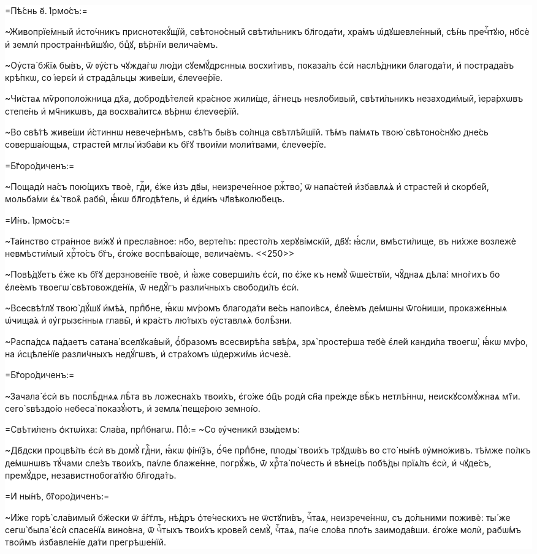 =Пѣ́снь ѳ҃. І҆рмо́съ:=

~Живопрїе́мный и҆сто́чникъ приснотекꙋ́щїй, свѣтоно́сный свѣти́льникъ
бл҃года́ти, хра́мъ ѡ҆дꙋшевле́нный, сѣ́нь пречⷭ҇тꙋю, нб҃сѐ и҆ землѝ
простра́ннѣйшꙋю, бцⷣꙋ, вѣ́рнїи велича́емъ.

~Оу҆ста̀ бж҃їѧ бы́въ, ѿ ᲂу҆́стъ чꙋжда́гѡ лю́ди сꙋемꙋ́дрєнныѧ восхи́тивъ,
показа́лъ є҆сѝ наслѣ́дники благода́ти, и҆ пострада́въ крѣ́пкѡ, со і҆ерє́и и҆
страда̑льцы живе́ши, є҆леѵѳе́рїе.

~Чи́стаѧ мѷрополо́жница дх҃а, добродѣ́телей кра́сное жили́ще, а҆́гнецъ
неѕло́бивый, свѣти́льникъ незаходи́мый, і҆ера́рхѡвъ степе́нь и҆ мч҃никѡвъ, да
восхва́литсѧ вѣ́рнѡ є҆леѵѳе́рїй.

~Во свѣ́тѣ живе́ши и҆́стиннѡ невече́рнѣмъ, свѣ́тъ бы́въ со́лнца свѣтлѣ́йшїй.
тѣ́мъ па́мѧть твою̀ свѣтоно́снꙋю дне́сь соверша́ющыѧ, страсте́й мглы̀ и҆зба́ви
къ бг҃ꙋ твои́ми моли́твами, є҆леѵѳе́рїе.

=Бг҃оро́диченъ:=

~Пощадѝ на́съ пою́щихъ твоѐ, гдⷭ҇и, є҆́же и҆зъ дв҃ы, неизрече́нное ржⷭ҇тво̀, ѿ
напа́стей и҆збавлѧ́ѧ и҆ страсте́й и҆ скорбе́й, мольба́ми є҆ѧ̀ твоѧ̑ рабы̑, ꙗ҆́кѡ
бл҃годѣ́тель, и҆ є҆ди́нъ чл҃вѣколю́бецъ.

=И҆́нъ. І҆рмо́съ:=

~Та́инство стра́нное ви́жꙋ и҆ пресла́вное: нб҃о, верте́пъ: престо́лъ
херꙋві́мскїй, дв҃ꙋ: ꙗ҆́сли, вмѣсти́лище, въ ни́хже возлежѐ невмѣсти́мый
хрⷭ҇то́съ бг҃ъ, є҆го́же воспѣва́юще, велича́емъ. <<250>>

~Повѣ́дꙋетъ є҆́же къ бг҃ꙋ дерзнове́нїе твоѐ, и҆ ꙗ҆̀же соверши́лъ є҆сѝ, по є҆́же
къ немꙋ̀ ѿше́ствїи, чꙋ̑днаѧ дѣла̀: мно́гихъ бо є҆ле́емъ твоегѡ̀ свѣтовожде́нїѧ,
ѿ недꙋ̑гъ разли́чныхъ свободи́лъ є҆сѝ.

~Всесвѣ́тлꙋ твою̀ дꙋ́шꙋ и҆мѣ́ѧ, прпⷣбне, ꙗ҆́кѡ мѵ́ромъ благода́ти ве́сь
напои́всѧ, є҆ле́емъ де́мѡны ѿго́ниши, прокажє́нныѧ ѡ҆чища́ѧ и҆ ᲂу҆грызє́нныѧ
главы̑, и҆ кра́стъ лю́тыхъ ᲂу҆ставлѧ́ѧ болѣ̑зни.

~Распа́дсѧ па́даетъ сатана̀ вселꙋка́вый, ѻ҆́бразомъ всесвирѣ́па ѕвѣ́рѧ, зрѧ̀
просте́рша тебѐ є҆ле́й канди́ла твоегѡ̀, ꙗ҆́кѡ мѵ́ро, на и҆сцѣле́нїе разли́чныхъ
недꙋ́гѡвъ, и҆ стра́хомъ ѡ҆держи́мь и҆счезѐ.

=Бг҃оро́диченъ:=

~Зачала̀ є҆сѝ въ послѣ̑днѧѧ лѣ̑та въ ложесна́хъ твои́хъ, є҆го́же ѻ҆ц҃ъ родѝ
сн҃а пре́жде вѣ̑къ нетлѣ́ннѡ, неискꙋсомꙋ́жнаѧ мт҃и. сего̀ ѕвѣздо́ю небеса̀
показꙋ́ютъ, и҆ землѧ̀ пеще́рою земно́ю.

=Свѣти́ленъ ѻ҆ктѡ́иха: Сла́ва, прпⷣбнагѡ. Поⷣ:= ~Со ᲂу҆ченики̑ взы́демъ:

~Дв҃дски процвѣ́лъ є҆сѝ въ домꙋ̀ гдⷭ҇ни, ꙗ҆́кѡ фі́нїѯъ, ѻ҆́ч҃е прпⷣбне, плоды̀
твои́хъ трꙋдѡ́въ во сто̀ ны́нѣ ᲂу҆мно́живъ. тѣ́мже по́лкъ де́мѡнѡвъ тꙋ́чами
сле́зъ твои́хъ, па́ѵле блаже́нне, погрꙋ́жь, ѿ хрⷭ҇та̀ по́честь и҆ вѣне́цъ
побѣ́ды прїѧ́лъ є҆сѝ, и҆ чꙋде́съ, премꙋ́дре, независтнобога́тꙋю бл҃года́ть.

=И҆ ны́нѣ, бг҃оро́диченъ:=

~И҆́же горѣ̀ сла́вимый бж҃ески ѿ а҆́гг҃лъ, нѣ́дръ ѻ҆те́ческихъ не ѿстꙋпи́въ,
чⷭ҇таѧ, неизрече́ннѡ, съ до́льними поживѐ: ты́ же сегѡ̀ была̀ є҆сѝ спасе́нїѧ
вино́вна, ѿ чⷭ҇тыхъ твои́хъ крове́й семꙋ̀, чⷭ҇таѧ, па́че сло́ва пло́ть
заимода́вши. є҆го́же молѝ, рабѡ́мъ твои̑мъ и҆збавле́нїе да́ти прегрѣше́нїй.
